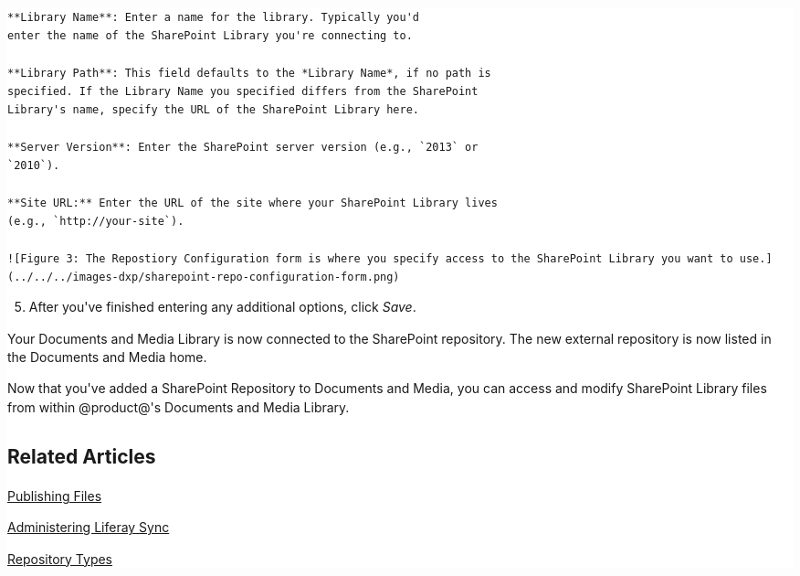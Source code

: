     **Library Name**: Enter a name for the library. Typically you'd 
    enter the name of the SharePoint Library you're connecting to.
  
    **Library Path**: This field defaults to the *Library Name*, if no path is
	specified. If the Library Name you specified differs from the SharePoint
	Library's name, specify the URL of the SharePoint Library here.

    **Server Version**: Enter the SharePoint server version (e.g., `2013` or
    `2010`). 

    **Site URL:** Enter the URL of the site where your SharePoint Library lives
    (e.g., `http://your-site`). 

    ![Figure 3: The Repostiory Configuration form is where you specify access to the SharePoint Library you want to use.](../../../images-dxp/sharepoint-repo-configuration-form.png)

5.  After you've finished entering any additional options, click *Save*.

Your Documents and Media Library is now connected to the SharePoint repository.
The new external repository is now listed in the Documents and Media home. 

Now that you've added a SharePoint Repository to Documents and Media, you can
access and modify SharePoint Library files from within @product@'s Documents and
Media Library. 

## Related Articles [](id=related-articles)

[Publishing Files](/discover/portal/-/knowledge_base/7-0/publishing-files)

[Administering Liferay Sync](/discover/portal/-/knowledge_base/7-0/administering-liferay-sync)

[Repository Types](/discover/portal/-/knowledge_base/7-0/repository-types)
